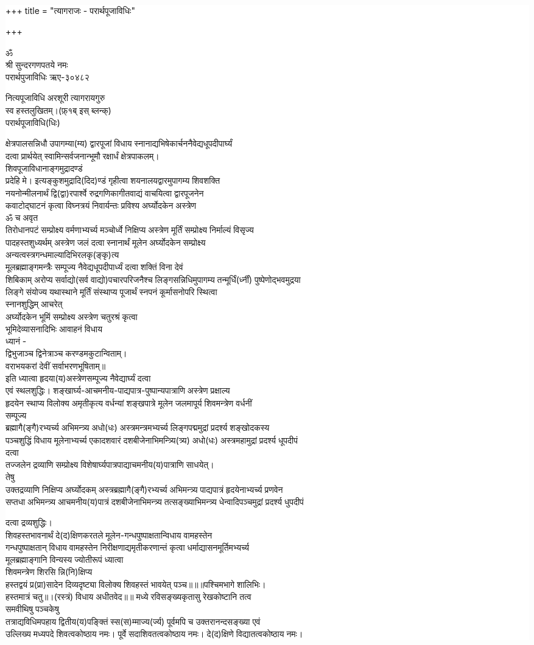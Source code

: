 +++
title = "त्यागराजः - परार्थपूजाविधिः"

+++

  
ॐ  
श्री सुन्दरगणपतये नमः  
परार्थपुजाविधिः ऋए-३०४८२  
  
नित्यपूजाविधि अरशूरी त्यागरायगुरु   
स्व हस्तलुखितम्।(फ़्१ब् इस् ब्लन्क्)   
परार्थपूजाविधि(धिः)  
  
क्षेत्रपालसन्निधौ उपागम्या(म्य) द्वारपूजां विधाय स्नानाद्यभिषेकार्चननैवेद्यधूपदीपार्घ्यं   
दत्वा प्रार्थयेत् स्वामिन्सर्वजनान्भूमौ रक्षार्धं क्षेत्रपाकलम्।   
शिवपूजाविधानाङ्गमुद्रादण्डं   
प्रदेहि मे। इत्यङ्कुशमुद्रादि(दिद)ण्डं गृहीत्वा शयनालयद्वारमुपागम्य शिवशक्ति  
नयनोन्मीलनार्थं द्वि(द्वा)रपार्श्वे रुद्रगणिकागीतवाद्यं वाचयित्वा द्वारपूजनेन   
कवाटोद्घाटनं कृत्वा विघ्नत्रयं निवार्यन्तः प्रविश्य अर्घ्योदकेन अस्त्रेण   
ॐ च अवृत  
तिरोधानपटं सम्प्रोक्ष्य वर्मणाभ्यर्च्य मञ्चोर्ध्वे निक्षिप्य अस्त्रेण मूर्तिं सम्प्रोक्ष्य निर्माल्यं विसृज्य   
 पादहस्तशुध्यर्थम् अस्त्रेण जलं दत्वा स्नानार्थं मूलेन अर्घ्योदकेन सम्प्रोक्ष्य   
अन्यत्वस्त्रगन्धमाल्यादिभिरलकृ(ङ्कृ)त्य   
मूलब्रह्माङ्गमन्त्रैः सम्पूज्य नैवेद्यधूपदीपार्ध्यं दत्वा शक्तिं विना देवं   
शिबिकाम् अरोप्य सर्वाद्यो(सर्व वाद्यो)पचारपरिजनैश्च लिङ्गसन्निधिमुपागम्य तन्मूर्धिं(र्ध्नीं) पुष्पेणोद्भवमुद्रया   
लिङ्गे संयोज्य यथास्थाने मूर्तिं संस्थाप्य पूजार्थं स्नपनं कूर्मासनोपरि स्थित्वा   
स्नानशुद्धिम् आचरेत्    
अर्घ्योदकेन भूमिं सम्प्रोक्ष्य अस्त्रेण चतुरश्रं कृत्वा   
भूमिदेव्यासनादिभिः आवाहनं विधाय   
ध्यानं -    
द्विभुजाञ्च द्विनेत्राञ्च करण्डमकुटान्विताम्।  
वराभयकरां देवीं सर्वाभरणभूषिताम्॥  
इति ध्यात्वा हृदया(य)अस्त्रेणसम्पूज्य नैवेद्यार्घ्यं दत्वा   
एवं स्थलशुद्धिः। शङ्खार्घ्य-आचमनीय-पाद्यपात्र-पुष्पान्यपात्राणि अस्त्रेण प्रक्षाल्य   
हृदयेन स्थाप्य विलोक्य अमृतीकृत्य वर्धन्यां शङ्खपात्रे मूलेन जलमापूर्य शिवमन्त्रेण वर्धनीं   
सम्पूज्य   
ब्रह्मागै(ङ्गै)रभ्यर्च्य अभिमन्त्र्य अधो(धः) अस्त्रमन्त्रमभ्यर्च्य लिङ्गपद्ममुद्रां प्रदर्श्य शङ्खोदकस्य   
पञ्चशुद्धिं विधाय मूलेनाभ्यर्च्य एकादशवारं दशबीजेनाभिमन्त्र्यि(त्र्य) अधो(धः) अस्त्रमहामुद्रां प्रदर्श्य धूपदीपं   
दत्वा   
तज्जलेन द्रव्याणि सम्प्रोक्ष्य विशेषार्घ्यपात्रपाद्याचमनीय(य)पात्राणि साधयेत्।   
तेषु   
उक्तद्रव्याणि निक्षिप्य अर्घ्योदकम् अस्त्रब्रह्मागै(ङ्गै)रभ्यर्च्य अभिमन्त्र्य पाद्यपात्रं हृदयेनाभ्यर्च्य प्रणवेन   
सप्तधा अभिमन्त्र्य आचमनीय(य)पात्रं दशबीजेनाभिमन्त्र्य तत्सङ्ख्याभिमन्त्र्य धेन्वादिपञ्चमुद्रां प्रदर्श्य धुपदीपं   
  
दत्वा द्रव्यशुद्धिः।   
शिवहस्तभावनार्थं दे(द)क्षिणकरतले मूलेन-गन्धपुष्पाक्षतान्विधाय वामहस्तेन   
गन्धपुष्पाक्षतान् विधाय वामहस्तेन निरीक्षणाद्यमृतीकरणान्तं कृत्वा धर्माद्यासनमूर्तिमभ्यर्च्य   
मूलब्रह्माङ्गानि विन्यस्य ज्योतीरूपं ध्यात्वा   
शिवमन्त्रेण शिरसि न्नि(नि)क्षिप्य   
हस्तद्वयं प्र(प्रा)सादेन दिव्यदृष्ट्या विलोक्य शिवहस्तं भावयेत् पञ्च॥॥॥पश्चिमभागे शालिभिः।  
हस्तमात्रं चतु॥।(रस्त्रं) विधाय अधीतवेद॥॥ मध्ये रविसङ्ख्यकृतासु रेखकोष्टानि तत्व  
समवीथिषु पञ्चकेषु   
तत्राद्यविधिमपहाय द्वितीय(य)पङ्क्तिं स्स(स)म्माज्य(र्ज्य) पूर्वमपि च उक्तरानन्दसङ्ख्या एवं   
उल्लिख्य मध्यपदे शिवत्वकोष्ठाय नमः। पूर्वे सदाशिवतत्वकोष्ठाय नमः। दे(द)क्षिणे विद्यातत्वकोष्ठाय नमः।   
  